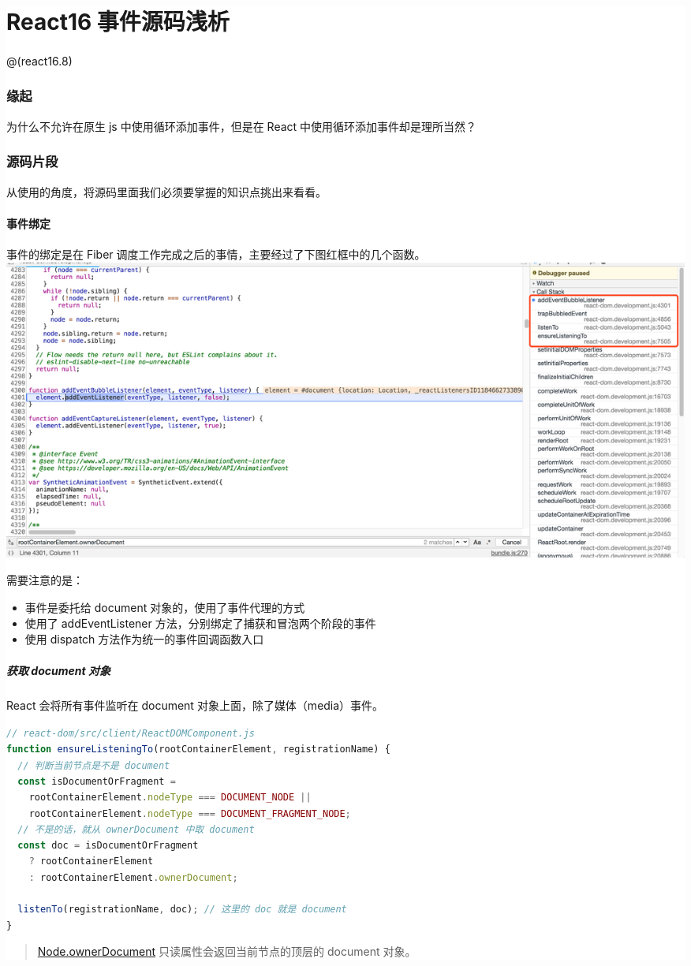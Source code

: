 # React16 事件源码浅析

@(react16.8)

### 缘起
为什么不允许在原生 js 中使用循环添加事件，但是在 React 中使用循环添加事件却是理所当然？

### 源码片段
从使用的角度，将源码里面我们必须要掌握的知识点挑出来看看。


#### 事件绑定
事件的绑定是在 Fiber 调度工作完成之后的事情，主要经过了下图红框中的几个函数。
![event](https://github.com/104gogo/Invoker/raw/master/images/react/event.png)

需要注意的是：
- 事件是委托给 document 对象的，使用了事件代理的方式
- 使用了 addEventListener 方法，分别绑定了捕获和冒泡两个阶段的事件
- 使用 dispatch 方法作为统一的事件回调函数入口

##### 获取 document 对象
React 会将所有事件监听在 document 对象上面，除了媒体（media）事件。
```javascript
// react-dom/src/client/ReactDOMComponent.js
function ensureListeningTo(rootContainerElement, registrationName) {
  // 判断当前节点是不是 document
  const isDocumentOrFragment =
    rootContainerElement.nodeType === DOCUMENT_NODE ||
    rootContainerElement.nodeType === DOCUMENT_FRAGMENT_NODE;
  // 不是的话，就从 ownerDocument 中取 document
  const doc = isDocumentOrFragment
    ? rootContainerElement
    : rootContainerElement.ownerDocument;

  listenTo(registrationName, doc); // 这里的 doc 就是 document
}
```
> [Node.ownerDocument](https://developer.mozilla.org/zh-CN/docs/Web/API/Node/ownerDocument) 只读属性会返回当前节点的顶层的 document 对象。

